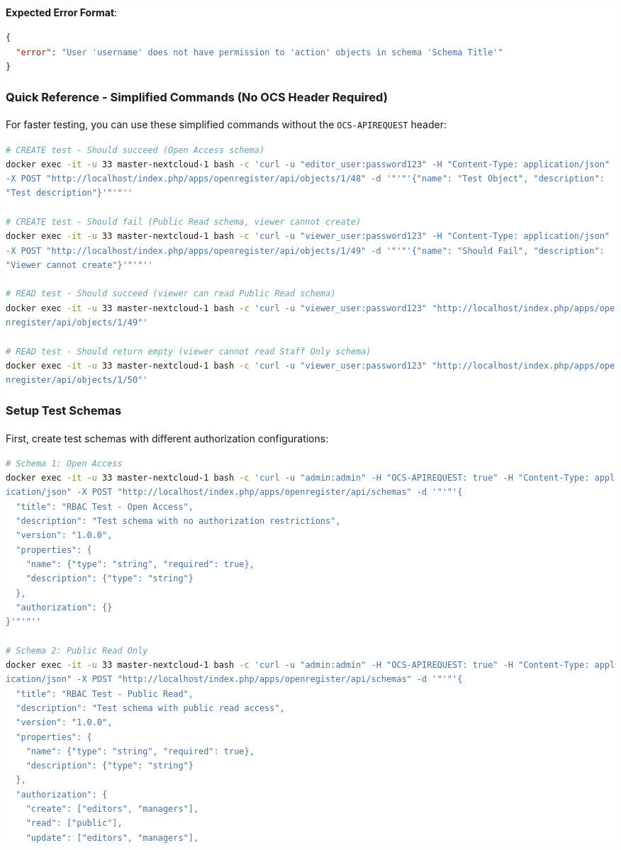 **Expected Error Format**:
```json
{
  "error": "User 'username' does not have permission to 'action' objects in schema 'Schema Title'"
}
```

### Quick Reference - Simplified Commands (No OCS Header Required)

For faster testing, you can use these simplified commands without the `OCS-APIREQUEST` header:

```bash
# CREATE test - Should succeed (Open Access schema)
docker exec -it -u 33 master-nextcloud-1 bash -c 'curl -u "editor_user:password123" -H "Content-Type: application/json" -X POST "http://localhost/index.php/apps/openregister/api/objects/1/48" -d '"'"'{"name": "Test Object", "description": "Test description"}'"'"''

# CREATE test - Should fail (Public Read schema, viewer cannot create)
docker exec -it -u 33 master-nextcloud-1 bash -c 'curl -u "viewer_user:password123" -H "Content-Type: application/json" -X POST "http://localhost/index.php/apps/openregister/api/objects/1/49" -d '"'"'{"name": "Should Fail", "description": "Viewer cannot create"}'"'"''

# READ test - Should succeed (viewer can read Public Read schema)
docker exec -it -u 33 master-nextcloud-1 bash -c 'curl -u "viewer_user:password123" "http://localhost/index.php/apps/openregister/api/objects/1/49"'

# READ test - Should return empty (viewer cannot read Staff Only schema)
docker exec -it -u 33 master-nextcloud-1 bash -c 'curl -u "viewer_user:password123" "http://localhost/index.php/apps/openregister/api/objects/1/50"'
```

### Setup Test Schemas

First, create test schemas with different authorization configurations:

```bash
# Schema 1: Open Access
docker exec -it -u 33 master-nextcloud-1 bash -c 'curl -u "admin:admin" -H "OCS-APIREQUEST: true" -H "Content-Type: application/json" -X POST "http://localhost/index.php/apps/openregister/api/schemas" -d '"'"'{
  "title": "RBAC Test - Open Access",
  "description": "Test schema with no authorization restrictions",
  "version": "1.0.0",
  "properties": {
    "name": {"type": "string", "required": true},
    "description": {"type": "string"}
  },
  "authorization": {}
}'"'"''

# Schema 2: Public Read Only  
docker exec -it -u 33 master-nextcloud-1 bash -c 'curl -u "admin:admin" -H "OCS-APIREQUEST: true" -H "Content-Type: application/json" -X POST "http://localhost/index.php/apps/openregister/api/schemas" -d '"'"'{
  "title": "RBAC Test - Public Read",
  "description": "Test schema with public read access",
  "version": "1.0.0", 
  "properties": {
    "name": {"type": "string", "required": true},
    "description": {"type": "string"}
  },
  "authorization": {
    "create": ["editors", "managers"],
    "read": ["public"],
    "update": ["editors", "managers"],
```